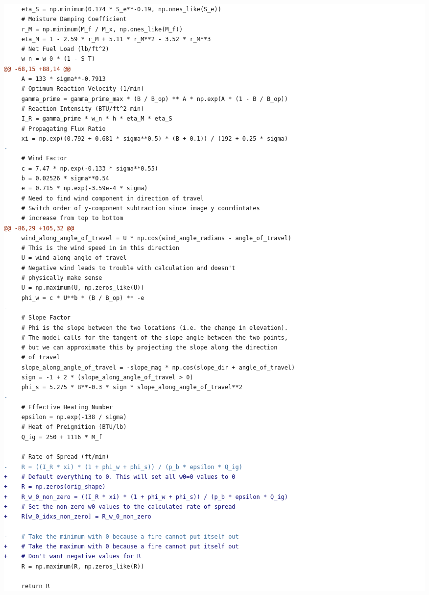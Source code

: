 ```diff
     eta_S = np.minimum(0.174 * S_e**-0.19, np.ones_like(S_e))
     # Moisture Damping Coefficient
     r_M = np.minimum(M_f / M_x, np.ones_like(M_f))
     eta_M = 1 - 2.59 * r_M + 5.11 * r_M**2 - 3.52 * r_M**3
     # Net Fuel Load (lb/ft^2)
     w_n = w_0 * (1 - S_T)
@@ -68,15 +88,14 @@
     A = 133 * sigma**-0.7913
     # Optimum Reaction Velocity (1/min)
     gamma_prime = gamma_prime_max * (B / B_op) ** A * np.exp(A * (1 - B / B_op))
     # Reaction Intensity (BTU/ft^2-min)
     I_R = gamma_prime * w_n * h * eta_M * eta_S
     # Propagating Flux Ratio
     xi = np.exp((0.792 + 0.681 * sigma**0.5) * (B + 0.1)) / (192 + 0.25 * sigma)
-
     # Wind Factor
     c = 7.47 * np.exp(-0.133 * sigma**0.55)
     b = 0.02526 * sigma**0.54
     e = 0.715 * np.exp(-3.59e-4 * sigma)
     # Need to find wind component in direction of travel
     # Switch order of y-component subtraction since image y coordintates
     # increase from top to bottom
@@ -86,29 +105,32 @@
     wind_along_angle_of_travel = U * np.cos(wind_angle_radians - angle_of_travel)
     # This is the wind speed in in this direction
     U = wind_along_angle_of_travel
     # Negative wind leads to trouble with calculation and doesn't
     # physically make sense
     U = np.maximum(U, np.zeros_like(U))
     phi_w = c * U**b * (B / B_op) ** -e
-
     # Slope Factor
     # Phi is the slope between the two locations (i.e. the change in elevation).
     # The model calls for the tangent of the slope angle between the two points,
     # but we can approximate this by projecting the slope along the direction
     # of travel
     slope_along_angle_of_travel = -slope_mag * np.cos(slope_dir + angle_of_travel)
     sign = -1 + 2 * (slope_along_angle_of_travel > 0)
     phi_s = 5.275 * B**-0.3 * sign * slope_along_angle_of_travel**2
-
     # Effective Heating Number
     epsilon = np.exp(-138 / sigma)
     # Heat of Preignition (BTU/lb)
     Q_ig = 250 + 1116 * M_f
 
     # Rate of Spread (ft/min)
-    R = ((I_R * xi) * (1 + phi_w + phi_s)) / (p_b * epsilon * Q_ig)
+    # Default everything to 0. This will set all w0=0 values to 0
+    R = np.zeros(orig_shape)
+    R_w_0_non_zero = ((I_R * xi) * (1 + phi_w + phi_s)) / (p_b * epsilon * Q_ig)
+    # Set the non-zero w0 values to the calculated rate of spread
+    R[w_0_idxs_non_zero] = R_w_0_non_zero
 
-    # Take the minimum with 0 because a fire cannot put itself out
+    # Take the maximum with 0 because a fire cannot put itself out
+    # Don't want negative values for R
     R = np.maximum(R, np.zeros_like(R))
 
     return R
```
